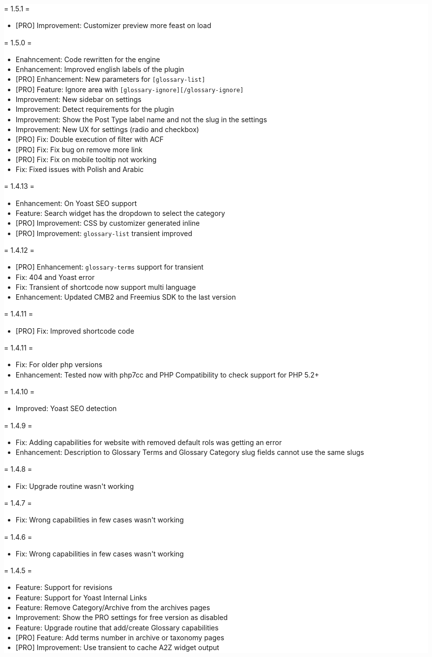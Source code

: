 = 1.5.1 =
* [PRO] Improvement: Customizer preview more feast on load

= 1.5.0 =
* Enahncement: Code rewritten for the engine
* Enhancement: Improved english labels of the plugin
* [PRO] Enhancement: New parameters for `[glossary-list]`
* [PRO] Feature: Ignore area with `[glossary-ignore][/glossary-ignore]`
* Improvement: New sidebar on settings
* Improvement: Detect requirements for the plugin
* Improvement: Show the Post Type label name and not the slug in the settings
* Improvement: New UX for settings (radio and checkbox)
* [PRO] Fix: Double execution of filter with ACF
* [PRO] Fix: Fix bug on remove more link
* [PRO] Fix: Fix on mobile tooltip not working
* Fix: Fixed issues with Polish and Arabic

= 1.4.13 =
* Enhancement: On Yoast SEO support
* Feature: Search widget has the dropdown to select the category
* [PRO] Improvement: CSS by customizer generated inline
* [PRO] Improvement: `glossary-list` transient improved

= 1.4.12 =
* [PRO] Enhancement: `glossary-terms` support for transient
* Fix: 404 and Yoast error
* Fix: Transient of shortcode now support multi language
* Enhancement: Updated CMB2 and Freemius SDK to the last version

= 1.4.11 =
* [PRO] Fix: Improved shortcode code

= 1.4.11 =
* Fix: For older php versions
* Enhancement: Tested now with php7cc and PHP Compatibility to check support for PHP 5.2+

= 1.4.10 =
* Improved: Yoast SEO detection

= 1.4.9 =
* Fix: Adding capabilities for website with removed default rols was getting an error
* Enhancement: Description to Glossary Terms and Glossary Category slug fields cannot use the same slugs

= 1.4.8 =
* Fix: Upgrade routine wasn't working

= 1.4.7 =
* Fix: Wrong capabilities in few cases wasn't working

= 1.4.6 =
* Fix: Wrong capabilities in few cases wasn't working

= 1.4.5 =
* Feature: Support for revisions
* Feature: Support for Yoast Internal Links
* Feature: Remove Category/Archive from the archives pages
* Improvement: Show the PRO settings for free version as disabled
* Feature: Upgrade routine that add/create Glossary capabilities
* [PRO] Feature: Add terms number in archive or taxonomy pages
* [PRO] Improvement: Use transient to cache A2Z widget output
